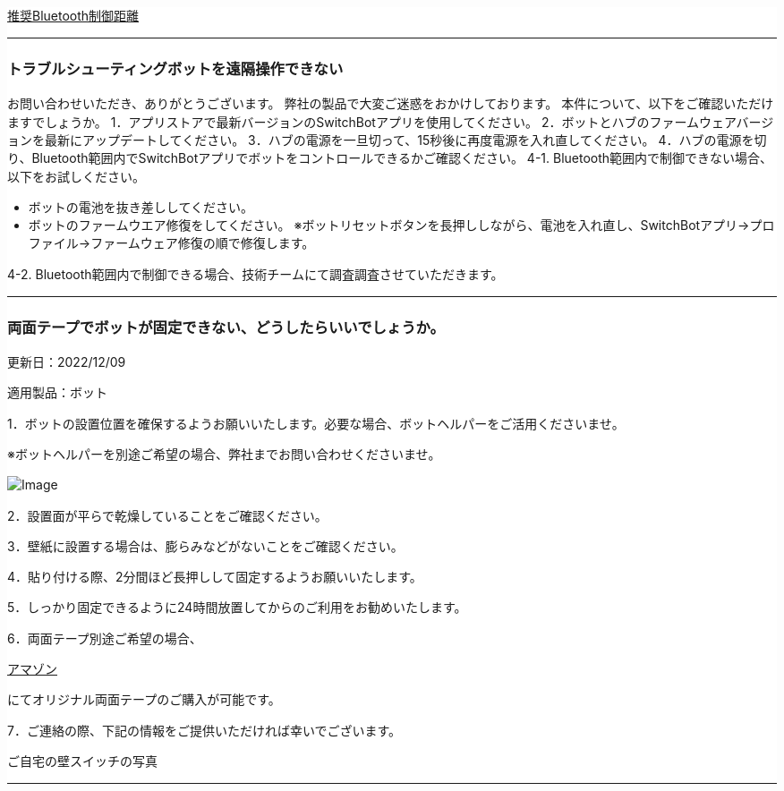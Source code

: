 [推奨Bluetooth制御距離](https://support.switch-bot.com/hc/ja/articles/12085121543447)



---
### トラブルシューティングボットを遠隔操作できない

お問い合わせいただき、ありがとうございます。
弊社の製品で大変ご迷惑をおかけしております。
本件について、以下をご確認いただけますでしょうか。
1．アプリストアで最新バージョンのSwitchBotアプリを使用してください。
2．ボットとハブのファームウェアバージョンを最新にアップデートしてください。
3．ハブの電源を一旦切って、15秒後に再度電源を入れ直してください。
4．ハブの電源を切り、Bluetooth範囲内でSwitchBotアプリでボットをコントロールできるかご確認ください。
4-1. Bluetooth範囲内で制御できない場合、以下をお試しください。
- ボットの電池を抜き差ししてください。
- ボットのファームウエア修復をしてください。
※ボットリセットボタンを長押ししながら、電池を入れ直し、SwitchBotアプリ→プロファイル→ファームウェア修復の順で修復します。

4-2. Bluetooth範囲内で制御できる場合、技術チームにて調査調査させていただきます。


---
### 両面テープでボットが固定できない、どうしたらいいでしょうか。

更新日：2022/12/09

適用製品：ボット

1．ボットの設置位置を確保するようお願いいたします。必要な場合、ボットヘルパーをご活用くださいませ。

※ボットヘルパーを別途ご希望の場合、弊社までお問い合わせくださいませ。

![Image](https://support.switch-bot.com/hc/article_attachments/10830404973591)

2．設置面が平らで乾燥していることをご確認ください。

3．壁紙に設置する場合は、膨らみなどがないことをご確認ください。

4．貼り付ける際、2分間ほど長押しして固定するようお願いいたします。

5．しっかり固定できるように24時間放置してからのご利用をお勧めいたします。

6．両面テープ別途ご希望の場合、

[アマゾン](https://www.amazon.co.jp/%E3%82%B9%E3%82%A4%E3%83%83%E3%83%81%E3%83%9C%E3%83%83%E3%83%88-SwitchBot-%E3%82%B9%E3%83%9E%E3%83%BC%E3%83%88%E3%82%B9%E3%82%A4%E3%83%83%E3%83%81-SWITCHBOT-ADDON-%E4%B8%A1%E9%9D%A2%E3%83%86%E3%83%BC%E3%83%97/dp/B07S87MDRY?ref_=ast_sto_dp)

にてオリジナル両面テープのご購入が可能です。

7．ご連絡の際、下記の情報をご提供いただければ幸いでございます。

ご自宅の壁スイッチの写真





---
